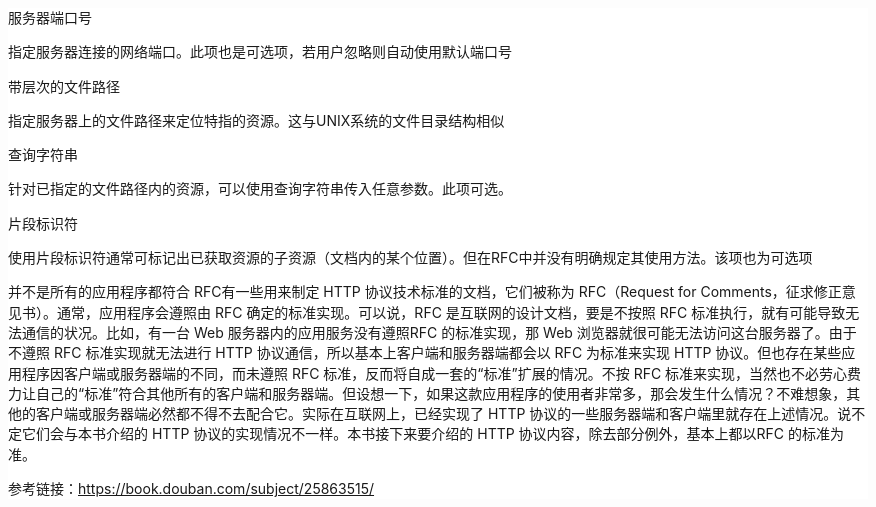 服务器端口号

指定服务器连接的网络端口。此项也是可选项，若用户忽略则自动使用默认端口号



带层次的文件路径

指定服务器上的文件路径来定位特指的资源。这与UNIX系统的文件目录结构相似



查询字符串

针对已指定的文件路径内的资源，可以使用查询字符串传入任意参数。此项可选。



片段标识符

使用片段标识符通常可标记出已获取资源的子资源（文档内的某个位置）。但在RFC中并没有明确规定其使用方法。该项也为可选项

并不是所有的应用程序都符合 RFC有一些用来制定 HTTP 协议技术标准的文档，它们被称为
RFC（Request for Comments，征求修正意见书）。通常，应用程序会遵照由 RFC 确定的标准实现。可以说，RFC 是互联网的设计文档，要是不按照 RFC 标准执行，就有可能导致无法通信的状况。比如，有一台 Web 服务器内的应用服务没有遵照RFC 的标准实现，那 Web 浏览器就很可能无法访问这台服务器了。由于不遵照 RFC 标准实现就无法进行 HTTP 协议通信，所以基本上客户端和服务器端都会以 RFC 为标准来实现 HTTP 协议。但也存在某些应用程序因客户端或服务器端的不同，而未遵照 RFC 标准，反而将自成一套的“标准”扩展的情况。不按 RFC 标准来实现，当然也不必劳心费力让自己的“标准”符合其他所有的客户端和服务器端。但设想一下，如果这款应用程序的使用者非常多，那会发生什么情况？不难想象，其他的客户端或服务器端必然都不得不去配合它。实际在互联网上，已经实现了 HTTP 协议的一些服务器端和客户端里就存在上述情况。说不定它们会与本书介绍的 HTTP 协议的实现情况不一样。本书接下来要介绍的 HTTP 协议内容，除去部分例外，基本上都以RFC 的标准为准。



参考链接：https://book.douban.com/subject/25863515/